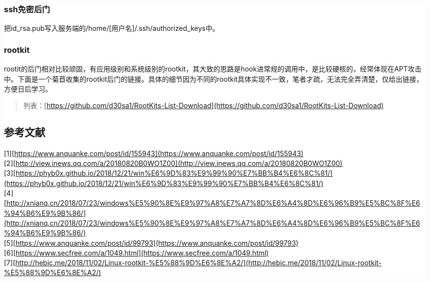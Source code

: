 ### <a class="reference-link" name="ssh%E5%85%8D%E5%AF%86%E5%90%8E%E9%97%A8"></a>ssh免密后门

把id_rsa.pub写入服务端的/home/[用户名]/.ssh/authorized_keys中。

### <a class="reference-link" name="rootkit"></a>rootkit

rootit的后门相对比较顽固，有应用级别和系统级别的rootkit，其大致的思路是hook进常规的调用中，是比较硬核的，经常体现在APT攻击中。下面是一个菊苣收集的rootkit后门的链接。具体的细节因为不同的rootkit具体实现不一致，笔者才疏，无法完全弄清楚，仅给出链接，方便日后学习。

> 列表：[https://github.com/d30sa1/RootKits-List-Download](https://github.com/d30sa1/RootKits-List-Download)



## 参考文献

[1][https://www.anquanke.com/post/id/155943](https://www.anquanke.com/post/id/155943)<br>
[2][http://view.inews.qq.com/a/20180820B0WO1Z00](http://view.inews.qq.com/a/20180820B0WO1Z00)<br>
[3][https://phyb0x.github.io/2018/12/21/win%E6%9D%83%E9%99%90%E7%BB%B4%E6%8C%81/](https://phyb0x.github.io/2018/12/21/win%E6%9D%83%E9%99%90%E7%BB%B4%E6%8C%81/)<br>
[4][http://xnianq.cn/2018/07/23/windows%E5%90%8E%E9%97%A8%E7%A7%8D%E6%A4%8D%E6%96%B9%E5%BC%8F%E6%94%B6%E9%9B%86/](http://xnianq.cn/2018/07/23/windows%E5%90%8E%E9%97%A8%E7%A7%8D%E6%A4%8D%E6%96%B9%E5%BC%8F%E6%94%B6%E9%9B%86/)<br>
[5][https://www.anquanke.com/post/id/99793](https://www.anquanke.com/post/id/99793)<br>
[6][https://www.secfree.com/a/1049.html](https://www.secfree.com/a/1049.html)<br>
[7][http://hebic.me/2018/11/02/Linux-rootkit-%E5%88%9D%E6%8E%A2/](http://hebic.me/2018/11/02/Linux-rootkit-%E5%88%9D%E6%8E%A2/)
